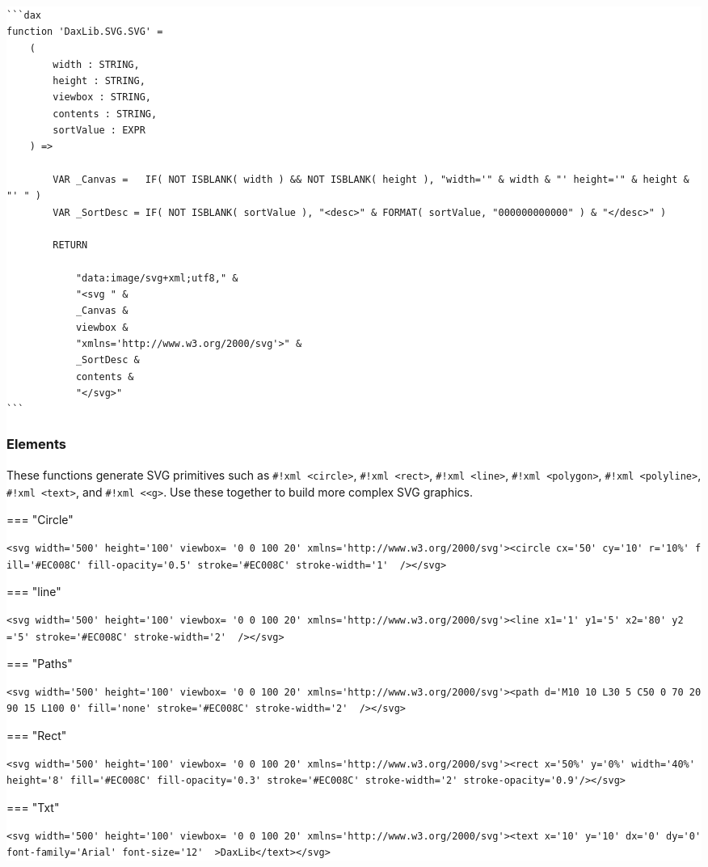 	```dax
	function 'DaxLib.SVG.SVG' =
		(
			width : STRING,
			height : STRING,
			viewbox : STRING,
			contents : STRING,
			sortValue : EXPR
		) =>

			VAR _Canvas = 	IF( NOT ISBLANK( width ) && NOT ISBLANK( height ), "width='" & width & "' height='" & height & "' " )
			VAR _SortDesc = IF( NOT ISBLANK( sortValue ), "<desc>" & FORMAT( sortValue, "000000000000" ) & "</desc>" )

			RETURN 
			
				"data:image/svg+xml;utf8," &
				"<svg " &
				_Canvas &
				viewbox &
				"xmlns='http://www.w3.org/2000/svg'>" &
				_SortDesc &
				contents &
				"</svg>"
	```

### Elements

These functions generate SVG primitives such as `#!xml <circle>`, `#!xml <rect>`, `#!xml <line>`, `#!xml <polygon>`, `#!xml <polyline>`, `#!xml <text>`, and `#!xml <<g>`. Use these together to build more complex SVG graphics.

=== "Circle"

    <svg width='500' height='100' viewbox= '0 0 100 20' xmlns='http://www.w3.org/2000/svg'><circle cx='50' cy='10' r='10%' fill='#EC008C' fill-opacity='0.5' stroke='#EC008C' stroke-width='1'  /></svg>

=== "line"

    <svg width='500' height='100' viewbox= '0 0 100 20' xmlns='http://www.w3.org/2000/svg'><line x1='1' y1='5' x2='80' y2='5' stroke='#EC008C' stroke-width='2'  /></svg>

=== "Paths"

    <svg width='500' height='100' viewbox= '0 0 100 20' xmlns='http://www.w3.org/2000/svg'><path d='M10 10 L30 5 C50 0 70 20 90 15 L100 0' fill='none' stroke='#EC008C' stroke-width='2'  /></svg>

=== "Rect"

    <svg width='500' height='100' viewbox= '0 0 100 20' xmlns='http://www.w3.org/2000/svg'><rect x='50%' y='0%' width='40%' height='8' fill='#EC008C' fill-opacity='0.3' stroke='#EC008C' stroke-width='2' stroke-opacity='0.9'/></svg>

=== "Txt"

    <svg width='500' height='100' viewbox= '0 0 100 20' xmlns='http://www.w3.org/2000/svg'><text x='10' y='10' dx='0' dy='0' font-family='Arial' font-size='12'  >DaxLib</text></svg>
